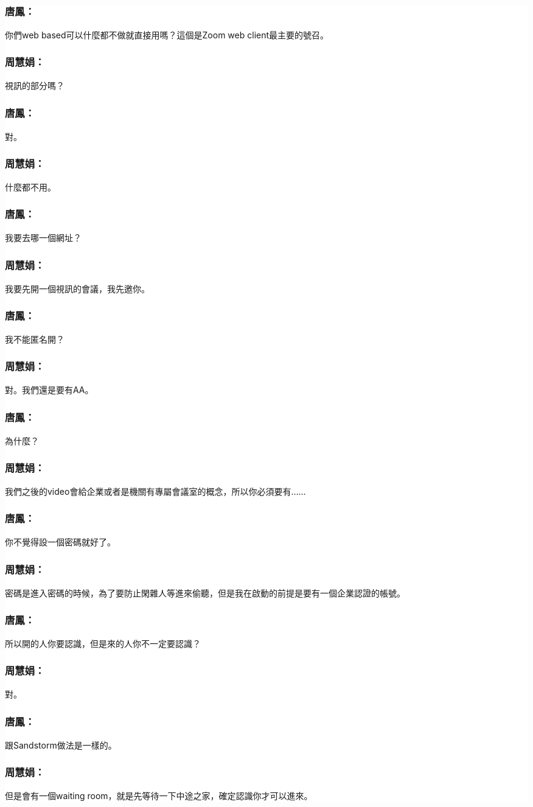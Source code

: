 ### 唐鳳：
你們web based可以什麼都不做就直接用嗎？這個是Zoom web client最主要的號召。

### 周慧娟：
視訊的部分嗎？

### 唐鳳：
對。

### 周慧娟：
什麼都不用。

### 唐鳳：
我要去哪一個網址？

### 周慧娟：
我要先開一個視訊的會議，我先邀你。

### 唐鳳：
我不能匿名開？

### 周慧娟：
對。我們還是要有AA。

### 唐鳳：
為什麼？

### 周慧娟：
我們之後的video會給企業或者是機關有專屬會議室的概念，所以你必須要有……

### 唐鳳：
你不覺得設一個密碼就好了。

### 周慧娟：
密碼是進入密碼的時候，為了要防止閑雜人等進來偷聽，但是我在啟動的前提是要有一個企業認證的帳號。

### 唐鳳：
所以開的人你要認識，但是來的人你不一定要認識？

### 周慧娟：
對。

### 唐鳳：
跟Sandstorm做法是一樣的。

### 周慧娟：
但是會有一個waiting room，就是先等待一下中途之家，確定認識你才可以進來。
